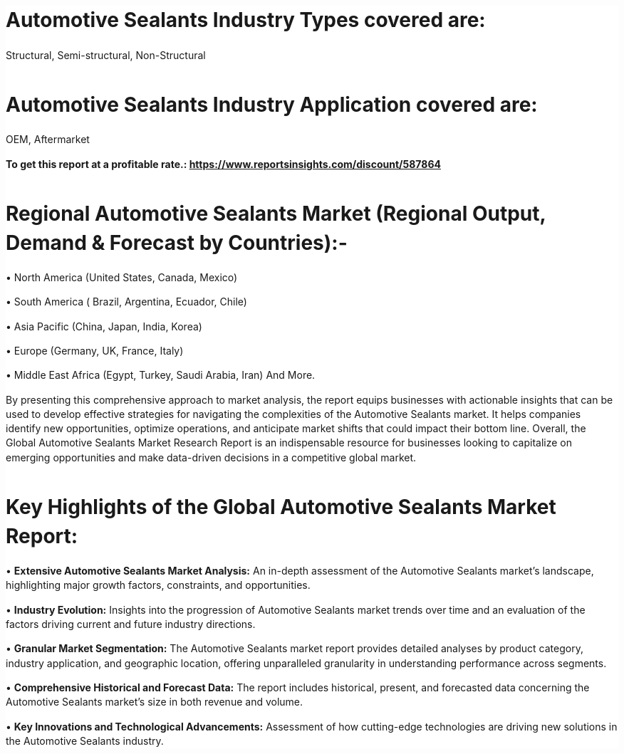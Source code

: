 # <strong>Automotive Sealants Industry Types covered are:</strong>

Structural, Semi-structural, Non-Structural

# <strong>Automotive Sealants Industry Application covered are:</strong>

OEM, Aftermarket

<strong>To get this report at a profitable rate.: <a href=https://www.reportsinsights.com/discount/587864>https://www.reportsinsights.com/discount/587864</a></strong></font>

# <strong>Regional Automotive Sealants Market (Regional Output, Demand &amp; Forecast by Countries):-</strong>

• North America (United States, Canada, Mexico)

• South America ( Brazil, Argentina, Ecuador, Chile)

• Asia Pacific (China, Japan, India, Korea)

• Europe (Germany, UK, France, Italy)

• Middle East Africa (Egypt, Turkey, Saudi Arabia, Iran) And More.

By presenting this comprehensive approach to market analysis, the report equips businesses with actionable insights that can be used to develop effective strategies for navigating the complexities of the Automotive Sealants market. It helps companies identify new opportunities, optimize operations, and anticipate market shifts that could impact their bottom line. Overall, the Global Automotive Sealants Market Research Report is an indispensable resource for businesses looking to capitalize on emerging opportunities and make data-driven decisions in a competitive global market.

# <strong>Key Highlights of the Global Automotive Sealants Market Report:</strong>

• <strong>Extensive Automotive Sealants Market Analysis:</strong> An in-depth assessment of the Automotive Sealants market’s landscape, highlighting major growth factors, constraints, and opportunities.

• <strong>Industry Evolution:</strong> Insights into the progression of Automotive Sealants market trends over time and an evaluation of the factors driving current and future industry directions.

• <strong>Granular Market Segmentation:</strong> The Automotive Sealants market report provides detailed analyses by product category, industry application, and geographic location, offering unparalleled granularity in understanding performance across segments.

• <strong>Comprehensive Historical and Forecast Data:</strong> The report includes historical, present, and forecasted data concerning the Automotive Sealants market’s size in both revenue and volume.

• <strong>Key Innovations and Technological Advancements:</strong> Assessment of how cutting-edge technologies are driving new solutions in the Automotive Sealants industry.
